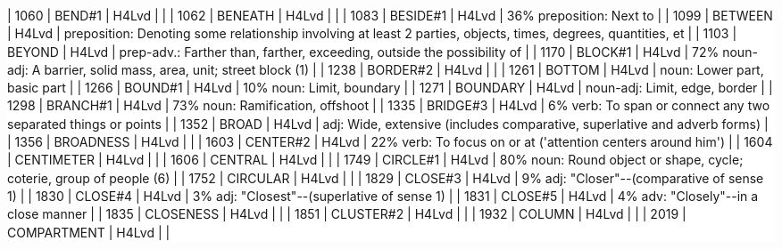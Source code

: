 |  1060 | BEND#1        | H4Lvd    |                                                                                                                                                                                            |
|  1062 | BENEATH       | H4Lvd    |                                                                                                                                                                                            |
|  1083 | BESIDE#1      | H4Lvd    | 36% preposition: Next to                                                                                                                                                                   |
|  1099 | BETWEEN       | H4Lvd    | preposition: Denoting some relationship involving at least 2 parties,  objects, times, degrees, quantities, et                                                                             |
|  1103 | BEYOND        | H4Lvd    | prep-adv.: Farther than, farther, exceeding, outside the possibility of                                                                                                                    |
|  1170 | BLOCK#1       | H4Lvd    | 72% noun-adj: A barrier, solid mass, area, unit; street block (1)                                                                                                                          |
|  1238 | BORDER#2      | H4Lvd    |                                                                                                                                                                                            |
|  1261 | BOTTOM        | H4Lvd    | noun: Lower part, basic part                                                                                                                                                               |
|  1266 | BOUND#1       | H4Lvd    | 10% noun: Limit, boundary                                                                                                                                                                  |
|  1271 | BOUNDARY      | H4Lvd    | noun-adj: Limit, edge, border                                                                                                                                                              |
|  1298 | BRANCH#1      | H4Lvd    | 73% noun: Ramification, offshoot                                                                                                                                                           |
|  1335 | BRIDGE#3      | H4Lvd    | 6% verb: To span or connect any two separated things or points                                                                                                                             |
|  1352 | BROAD         | H4Lvd    | adj: Wide, extensive (includes comparative, superlative and adverb forms)                                                                                                                  |
|  1356 | BROADNESS     | H4Lvd    |                                                                                                                                                                                            |
|  1603 | CENTER#2      | H4Lvd    | 22% verb: To focus on or at ('attention centers around him')                                                                                                                               |
|  1604 | CENTIMETER    | H4Lvd    |                                                                                                                                                                                            |
|  1606 | CENTRAL       | H4Lvd    |                                                                                                                                                                                            |
|  1749 | CIRCLE#1      | H4Lvd    | 80% noun: Round object or shape, cycle; coterie, group of people (6)                                                                                                                       |
|  1752 | CIRCULAR      | H4Lvd    |                                                                                                                                                                                            |
|  1829 | CLOSE#3       | H4Lvd    | 9% adj: "Closer"--(comparative of sense 1)                                                                                                                                                 |
|  1830 | CLOSE#4       | H4Lvd    | 3% adj: "Closest"--(superlative of sense 1)                                                                                                                                                |
|  1831 | CLOSE#5       | H4Lvd    | 4% adv: "Closely"--in a close manner                                                                                                                                                       |
|  1835 | CLOSENESS     | H4Lvd    |                                                                                                                                                                                            |
|  1851 | CLUSTER#2     | H4Lvd    |                                                                                                                                                                                            |
|  1932 | COLUMN        | H4Lvd    |                                                                                                                                                                                            |
|  2019 | COMPARTMENT   | H4Lvd    |                                                                                                                                                                                            |